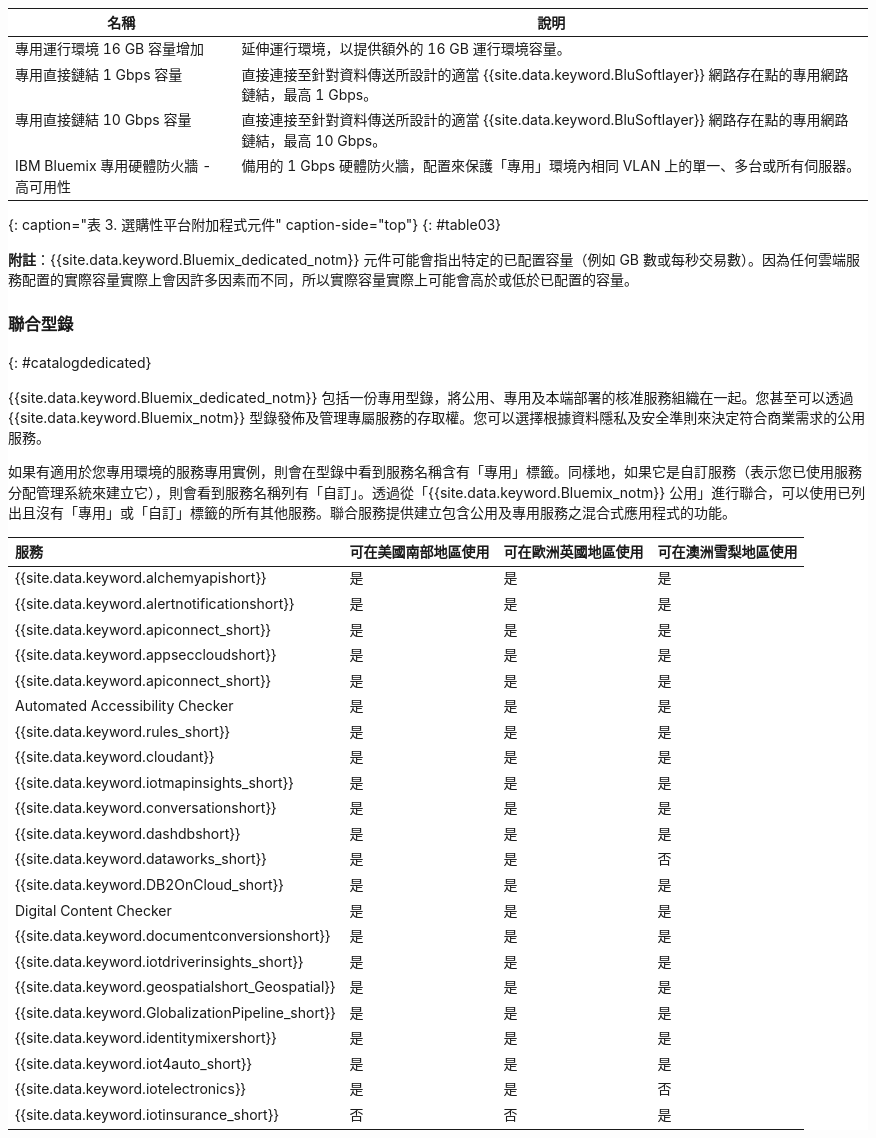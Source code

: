 

| **名稱**            | **說明** |
|-------------------|-------------------|
|專用運行環境 16 GB 容量增加  | 延伸運行環境，以提供額外的 16 GB 運行環境容量。 |
|專用直接鏈結 1 Gbps 容量 | 直接連接至針對資料傳送所設計的適當 {{site.data.keyword.BluSoftlayer}} 網路存在點的專用網路鏈結，最高 1 Gbps。 |
|專用直接鏈結 10 Gbps 容量 | 直接連接至針對資料傳送所設計的適當 {{site.data.keyword.BluSoftlayer}} 網路存在點的專用網路鏈結，最高 10 Gbps。 |
|IBM Bluemix 專用硬體防火牆 - 高可用性 | 備用的 1 Gbps 硬體防火牆，配置來保護「專用」環境內相同 VLAN 上的單一、多台或所有伺服器。 |
{: caption="表 3. 選購性平台附加程式元件" caption-side="top"}
{: #table03}

**附註**：{{site.data.keyword.Bluemix_dedicated_notm}} 元件可能會指出特定的已配置容量（例如 GB 數或每秒交易數）。因為任何雲端服務配置的實際容量實際上會因許多因素而不同，所以實際容量實際上可能會高於或低於已配置的容量。

### 聯合型錄
{: #catalogdedicated}

{{site.data.keyword.Bluemix_dedicated_notm}} 包括一份專用型錄，將公用、專用及本端部署的核准服務組織在一起。您甚至可以透過 {{site.data.keyword.Bluemix_notm}} 型錄發佈及管理專屬服務的存取權。您可以選擇根據資料隱私及安全準則來決定符合商業需求的公用服務。

如果有適用於您專用環境的服務專用實例，則會在型錄中看到服務名稱含有「專用」標籤。同樣地，如果它是自訂服務（表示您已使用服務分配管理系統來建立它），則會看到服務名稱列有「自訂」。透過從「{{site.data.keyword.Bluemix_notm}} 公用」進行聯合，可以使用已列出且沒有「專用」或「自訂」標籤的所有其他服務。聯合服務提供建立包含公用及專用服務之混合式應用程式的功能。

|服務	|可在美國南部地區使用	|可在歐洲英國地區使用 |可在澳洲雪梨地區使用|
|:----------|:------------------------------|:------------------|:------------------|
|{{site.data.keyword.alchemyapishort}} 		|是	   	|是  		|是|
|{{site.data.keyword.alertnotificationshort}}	|是		|是		|是	|
|{{site.data.keyword.apiconnect_short}}         |是            |是            |是  |
|{{site.data.keyword.appseccloudshort}}		|是		|是		|是 |
|{{site.data.keyword.apiconnect_short}} 	|是   	 	|是  	 	|是   |
|Automated Accessibility Checker |是       |是    |是   |
|{{site.data.keyword.rules_short}}		|是		|是		|是 |
|{{site.data.keyword.cloudant}}			|是		|是		|是 |
|{{site.data.keyword.iotmapinsights_short}}    |是  |是  |是  |
|{{site.data.keyword.conversationshort}}  |是  |是  |是  |
|{{site.data.keyword.dashdbshort}}		|是		|是		|是 |
|{{site.data.keyword.dataworks_short}}		|是		|是		|否|
|{{site.data.keyword.DB2OnCloud_short}}		|是		|是		|是 |
|Digital Content Checker |是  |是  |是  |
|{{site.data.keyword.documentconversionshort}}	|是		|是		|是|
|{{site.data.keyword.iotdriverinsights_short}}  |是 |是  |是  |
|{{site.data.keyword.geospatialshort_Geospatial}}	|是	|是		|是 |
|{{site.data.keyword.GlobalizationPipeline_short}}	|是		| 是		| 是 |
|{{site.data.keyword.identitymixershort}}		|是		|是		|是|
|{{site.data.keyword.iot4auto_short}} |是   |是  |是  |
|{{site.data.keyword.iotelectronics}}  |是  |是  |否 |
|{{site.data.keyword.iotinsurance_short}} |否   |否   |是  |